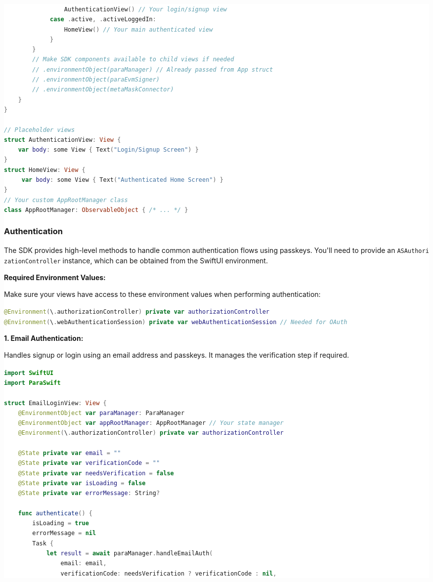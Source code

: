 ```swift
                 AuthenticationView() // Your login/signup view
             case .active, .activeLoggedIn:
                 HomeView() // Your main authenticated view
             }
        }
        // Make SDK components available to child views if needed
        // .environmentObject(paraManager) // Already passed from App struct
        // .environmentObject(paraEvmSigner)
        // .environmentObject(metaMaskConnector)
    }
}

// Placeholder views
struct AuthenticationView: View {
    var body: some View { Text("Login/Signup Screen") }
}
struct HomeView: View {
     var body: some View { Text("Authenticated Home Screen") }
}
// Your custom AppRootManager class
class AppRootManager: ObservableObject { /* ... */ }

```

### Authentication

The SDK provides high-level methods to handle common authentication flows using passkeys. You'll need to provide an `ASAuthorizationController` instance, which can be obtained from the SwiftUI environment.

**Required Environment Values:**

Make sure your views have access to these environment values when performing authentication:

```swift
@Environment(\.authorizationController) private var authorizationController
@Environment(\.webAuthenticationSession) private var webAuthenticationSession // Needed for OAuth
```

**1. Email Authentication:**

Handles signup or login using an email address and passkeys. It manages the verification step if required.

```swift
import SwiftUI
import ParaSwift

struct EmailLoginView: View {
    @EnvironmentObject var paraManager: ParaManager
    @EnvironmentObject var appRootManager: AppRootManager // Your state manager
    @Environment(\.authorizationController) private var authorizationController

    @State private var email = ""
    @State private var verificationCode = ""
    @State private var needsVerification = false
    @State private var isLoading = false
    @State private var errorMessage: String?

    func authenticate() {
        isLoading = true
        errorMessage = nil
        Task {
            let result = await paraManager.handleEmailAuth(
                email: email,
                verificationCode: needsVerification ? verificationCode : nil,
```